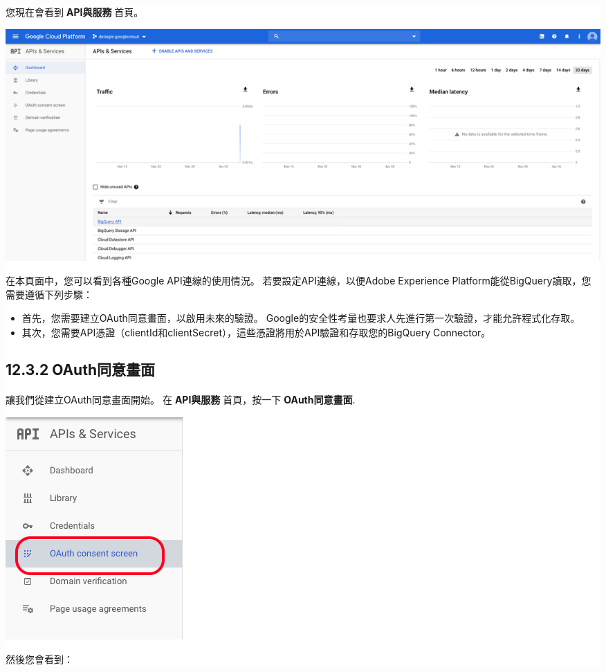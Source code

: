 您現在會看到 **API與服務** 首頁。

![示範](./images/ex2/6.png)

在本頁面中，您可以看到各種Google API連線的使用情況。 若要設定API連線，以便Adobe Experience Platform能從BigQuery讀取，您需要遵循下列步驟：

- 首先，您需要建立OAuth同意畫面，以啟用未來的驗證。 Google的安全性考量也要求人先進行第一次驗證，才能允許程式化存取。
- 其次，您需要API憑證（clientId和clientSecret），這些憑證將用於API驗證和存取您的BigQuery Connector。

## 12.3.2 OAuth同意畫面

讓我們從建立OAuth同意畫面開始。 在 **API與服務** 首頁，按一下 **OAuth同意畫面**.

![示範](./images/ex2/6-1a.png)

然後您會看到：
